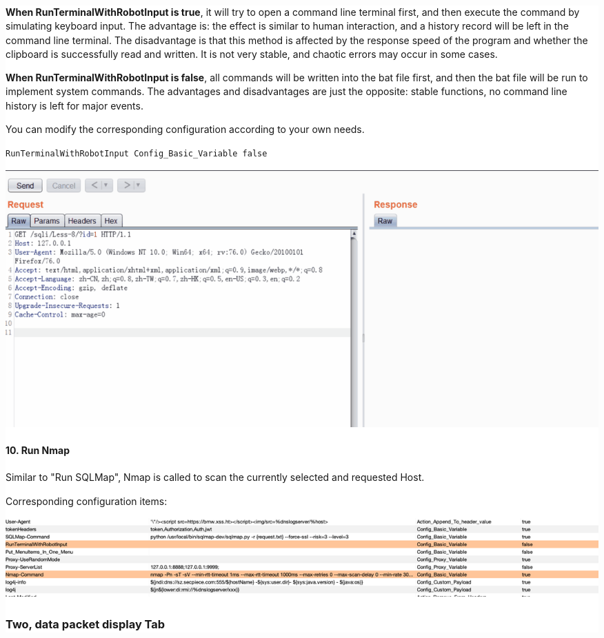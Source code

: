 **When RunTerminalWithRobotInput is true**, it will try to open a command line terminal first, and then execute the command by simulating keyboard input. The advantage is: the effect is similar to human interaction, and a history record will be left in the command line terminal. The disadvantage is that this method is affected by the response speed of the program and whether the clipboard is successfully read and written. It is not very stable, and chaotic errors may occur in some cases.

**When RunTerminalWithRobotInput is false**, all commands will be written into the bat file first, and then the bat file will be run to implement system commands. The advantages and disadvantages are just the opposite: stable functions, no command line history is left for major events.

You can modify the corresponding configuration according to your own needs.

```
RunTerminalWithRobotInput Config_Basic_Variable false
```




![runsqlmap](README-en.assets/runsqlmap-new.gif)

#### 10. Run Nmap

Similar to "Run SQLMap", Nmap is called to scan the currently selected and requested Host.

Corresponding configuration items:

![image-20211230172843489](README-en.assets/image-20211230172843489.png)

### Two, data packet display Tab
